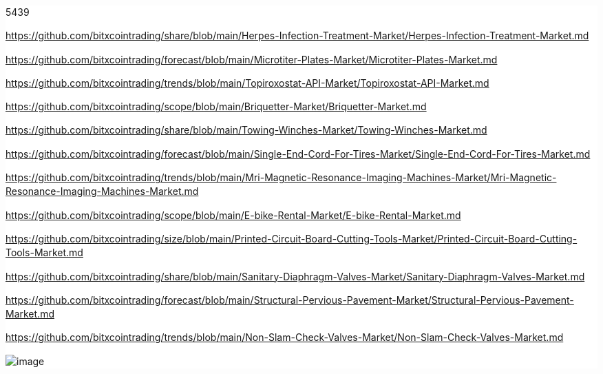 5439</p><p><a href="https://github.com/bitxcointrading/share/blob/main/Herpes-Infection-Treatment-Market/Herpes-Infection-Treatment-Market.md">https://github.com/bitxcointrading/share/blob/main/Herpes-Infection-Treatment-Market/Herpes-Infection-Treatment-Market.md</a></p><p><a href="https://github.com/bitxcointrading/forecast/blob/main/Microtiter-Plates-Market/Microtiter-Plates-Market.md">https://github.com/bitxcointrading/forecast/blob/main/Microtiter-Plates-Market/Microtiter-Plates-Market.md</a></p><p><a href="https://github.com/bitxcointrading/trends/blob/main/Topiroxostat-API-Market/Topiroxostat-API-Market.md">https://github.com/bitxcointrading/trends/blob/main/Topiroxostat-API-Market/Topiroxostat-API-Market.md</a></p><p><a href="https://github.com/bitxcointrading/scope/blob/main/Briquetter-Market/Briquetter-Market.md">https://github.com/bitxcointrading/scope/blob/main/Briquetter-Market/Briquetter-Market.md</a></p><p><a href="https://github.com/bitxcointrading/share/blob/main/Towing-Winches-Market/Towing-Winches-Market.md">https://github.com/bitxcointrading/share/blob/main/Towing-Winches-Market/Towing-Winches-Market.md</a></p><p><a href="https://github.com/bitxcointrading/forecast/blob/main/Single-End-Cord-For-Tires-Market/Single-End-Cord-For-Tires-Market.md">https://github.com/bitxcointrading/forecast/blob/main/Single-End-Cord-For-Tires-Market/Single-End-Cord-For-Tires-Market.md</a></p><p><a href="https://github.com/bitxcointrading/trends/blob/main/Mri-Magnetic-Resonance-Imaging-Machines-Market/Mri-Magnetic-Resonance-Imaging-Machines-Market.md">https://github.com/bitxcointrading/trends/blob/main/Mri-Magnetic-Resonance-Imaging-Machines-Market/Mri-Magnetic-Resonance-Imaging-Machines-Market.md</a></p><p><a href="https://github.com/bitxcointrading/scope/blob/main/E-bike-Rental-Market/E-bike-Rental-Market.md">https://github.com/bitxcointrading/scope/blob/main/E-bike-Rental-Market/E-bike-Rental-Market.md</a></p><p><a href="https://github.com/bitxcointrading/size/blob/main/Printed-Circuit-Board-Cutting-Tools-Market/Printed-Circuit-Board-Cutting-Tools-Market.md">https://github.com/bitxcointrading/size/blob/main/Printed-Circuit-Board-Cutting-Tools-Market/Printed-Circuit-Board-Cutting-Tools-Market.md</a></p><p><a href="https://github.com/bitxcointrading/share/blob/main/Sanitary-Diaphragm-Valves-Market/Sanitary-Diaphragm-Valves-Market.md">https://github.com/bitxcointrading/share/blob/main/Sanitary-Diaphragm-Valves-Market/Sanitary-Diaphragm-Valves-Market.md</a></p><p><a href="https://github.com/bitxcointrading/forecast/blob/main/Structural-Pervious-Pavement-Market/Structural-Pervious-Pavement-Market.md">https://github.com/bitxcointrading/forecast/blob/main/Structural-Pervious-Pavement-Market/Structural-Pervious-Pavement-Market.md</a></p><p><a href="https://github.com/bitxcointrading/trends/blob/main/Non-Slam-Check-Valves-Market/Non-Slam-Check-Valves-Market.md">https://github.com/bitxcointrading/trends/blob/main/Non-Slam-Check-Valves-Market/Non-Slam-Check-Valves-Market.md</a></p>
![image](https://github.com/user-attachments/assets/3612ce3d-442a-41db-8759-6849a048b1f2)
